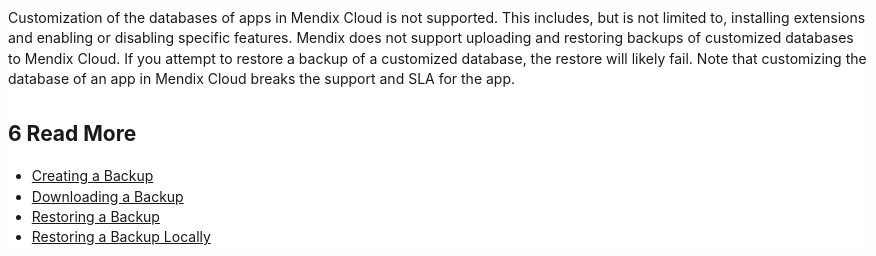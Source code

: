 Customization of the databases of apps in Mendix Cloud is not supported. This includes, but is not limited to, installing extensions and enabling or disabling specific features. Mendix does not support uploading and restoring backups of customized databases to Mendix Cloud. If you attempt to restore a backup of a customized database, the restore will likely fail. Note that customizing the database of an app in Mendix Cloud breaks the support and SLA for the app.

## 6 Read More

* [Creating a Backup](/developerportal/operate/create-backup/)
* [Downloading a Backup](/developerportal/operate/download-backup/)
* [Restoring a Backup](/developerportal/operate/restore-backup/)
* [Restoring a Backup Locally](/developerportal/operate/restore-backup-locally/)
